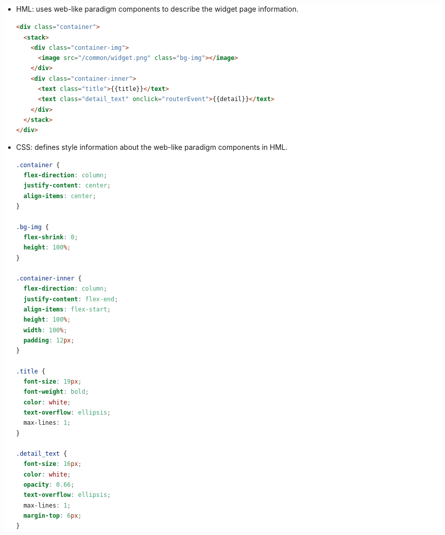 - HML: uses web-like paradigm components to describe the widget page information.

  
  ```html
  <div class="container">
    <stack>
      <div class="container-img">
        <image src="/common/widget.png" class="bg-img"></image>
      </div>
      <div class="container-inner">
        <text class="title">{{title}}</text>
        <text class="detail_text" onclick="routerEvent">{{detail}}</text>
      </div>
    </stack>
  </div>
  ```

- CSS: defines style information about the web-like paradigm components in HML.

    ```css
    .container {
      flex-direction: column;
      justify-content: center;
      align-items: center;
    }
    
    .bg-img {
      flex-shrink: 0;
      height: 100%;
    }
    
    .container-inner {
      flex-direction: column;
      justify-content: flex-end;
      align-items: flex-start;
      height: 100%;
      width: 100%;
      padding: 12px;
    }
    
    .title {
      font-size: 19px;
      font-weight: bold;
      color: white;
      text-overflow: ellipsis;
      max-lines: 1;
    }
    
    .detail_text {
      font-size: 16px;
      color: white;
      opacity: 0.66;
      text-overflow: ellipsis;
      max-lines: 1;
      margin-top: 6px;
    }
    ```
